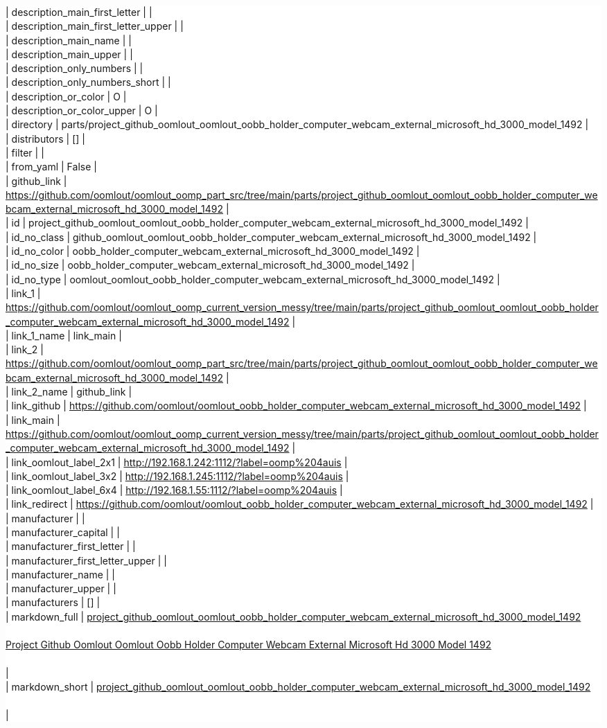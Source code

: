 | description_main_first_letter |  |  
| description_main_first_letter_upper |  |  
| description_main_name |  |  
| description_main_upper |  |  
| description_only_numbers |  |  
| description_only_numbers_short |   |  
| description_or_color | O  |  
| description_or_color_upper | O  |  
| directory | parts/project_github_oomlout_oomlout_oobb_holder_computer_webcam_external_microsoft_hd_3000_model_1492 |  
| distributors | [] |  
| filter |  |  
| from_yaml | False |  
| github_link | https://github.com/oomlout/oomlout_oomp_part_src/tree/main/parts/project_github_oomlout_oomlout_oobb_holder_computer_webcam_external_microsoft_hd_3000_model_1492 |  
| id | project_github_oomlout_oomlout_oobb_holder_computer_webcam_external_microsoft_hd_3000_model_1492 |  
| id_no_class | github_oomlout_oomlout_oobb_holder_computer_webcam_external_microsoft_hd_3000_model_1492 |  
| id_no_color | oobb_holder_computer_webcam_external_microsoft_hd_3000_model_1492 |  
| id_no_size | oobb_holder_computer_webcam_external_microsoft_hd_3000_model_1492 |  
| id_no_type | oomlout_oomlout_oobb_holder_computer_webcam_external_microsoft_hd_3000_model_1492 |  
| link_1 | https://github.com/oomlout/oomlout_oomp_current_version_messy/tree/main/parts/project_github_oomlout_oomlout_oobb_holder_computer_webcam_external_microsoft_hd_3000_model_1492 |  
| link_1_name | link_main |  
| link_2 | https://github.com/oomlout/oomlout_oomp_part_src/tree/main/parts/project_github_oomlout_oomlout_oobb_holder_computer_webcam_external_microsoft_hd_3000_model_1492 |  
| link_2_name | github_link |  
| link_github | https://github.com/oomlout/oomlout_oobb_holder_computer_webcam_external_microsoft_hd_3000_model_1492 |  
| link_main | https://github.com/oomlout/oomlout_oomp_current_version_messy/tree/main/parts/project_github_oomlout_oomlout_oobb_holder_computer_webcam_external_microsoft_hd_3000_model_1492 |  
| link_oomlout_label_2x1 | http://192.168.1.242:1112/?label=oomp%204auis |  
| link_oomlout_label_3x2 | http://192.168.1.245:1112/?label=oomp%204auis |  
| link_oomlout_label_6x4 | http://192.168.1.55:1112/?label=oomp%204auis |  
| link_redirect | https://github.com/oomlout/oomlout_oobb_holder_computer_webcam_external_microsoft_hd_3000_model_1492 |  
| manufacturer |  |  
| manufacturer_capital |  |  
| manufacturer_first_letter |  |  
| manufacturer_first_letter_upper |  |  
| manufacturer_name |  |  
| manufacturer_upper |  |  
| manufacturers | [] |  
| markdown_full | [project_github_oomlout_oomlout_oobb_holder_computer_webcam_external_microsoft_hd_3000_model_1492](https://github.com/oomlout/oomlout_oomp_current_version_messy/tree/main/parts/project_github_oomlout_oomlout_oobb_holder_computer_webcam_external_microsoft_hd_3000_model_1492)<br>[](https://github.com/oomlout/oomlout_oomp_current_version_messy/tree/main/parts/project_github_oomlout_oomlout_oobb_holder_computer_webcam_external_microsoft_hd_3000_model_1492)<br>[Project Github Oomlout Oomlout Oobb Holder Computer Webcam External Microsoft Hd 3000 Model 1492](https://github.com/oomlout/oomlout_oomp_current_version_messy/tree/main/parts/project_github_oomlout_oomlout_oobb_holder_computer_webcam_external_microsoft_hd_3000_model_1492)<br><br> |  
| markdown_short | [project_github_oomlout_oomlout_oobb_holder_computer_webcam_external_microsoft_hd_3000_model_1492](https://github.com/oomlout/oomlout_oomp_current_version_messy/tree/main/parts/project_github_oomlout_oomlout_oobb_holder_computer_webcam_external_microsoft_hd_3000_model_1492)<br><br> |  